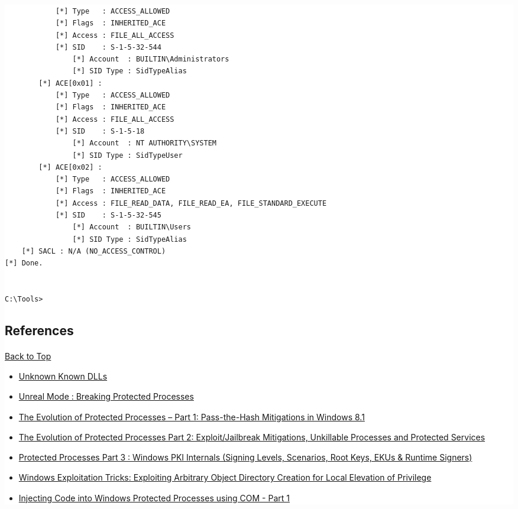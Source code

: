 ```
            [*] Type   : ACCESS_ALLOWED
            [*] Flags  : INHERITED_ACE
            [*] Access : FILE_ALL_ACCESS
            [*] SID    : S-1-5-32-544
                [*] Account  : BUILTIN\Administrators
                [*] SID Type : SidTypeAlias
        [*] ACE[0x01] :
            [*] Type   : ACCESS_ALLOWED
            [*] Flags  : INHERITED_ACE
            [*] Access : FILE_ALL_ACCESS
            [*] SID    : S-1-5-18
                [*] Account  : NT AUTHORITY\SYSTEM
                [*] SID Type : SidTypeUser
        [*] ACE[0x02] :
            [*] Type   : ACCESS_ALLOWED
            [*] Flags  : INHERITED_ACE
            [*] Access : FILE_READ_DATA, FILE_READ_EA, FILE_STANDARD_EXECUTE
            [*] SID    : S-1-5-32-545
                [*] Account  : BUILTIN\Users
                [*] SID Type : SidTypeAlias
    [*] SACL : N/A (NO_ACCESS_CONTROL)
[*] Done.


C:\Tools>
```


## References

[Back to Top](#protected-process)

* [Unknown Known DLLs](http://publications.alex-ionescu.com/Recon/Recon%202018%20-%20Unknown%20Known%20DLLs%20and%20other%20code%20integrity%20trust%20violations.pdf)

* [Unreal Mode : Breaking Protected Processes](https://www.nosuchcon.org/talks/2014/D3_05_Alex_ionescu_Breaking_protected_processes.pdf)

* [The Evolution of Protected Processes – Part 1: Pass-the-Hash Mitigations in Windows 8.1](https://www.crowdstrike.com/blog/evolution-protected-processes-part-1-pass-hash-mitigations-windows-81/)

* [The Evolution of Protected Processes Part 2: Exploit/Jailbreak Mitigations, Unkillable Processes and Protected Services](https://www.crowdstrike.com/blog/evolution-protected-processes-part-2-exploitjailbreak-mitigations-unkillable-processes-and/)

* [Protected Processes Part 3 : Windows PKI Internals (Signing Levels, Scenarios, Root Keys, EKUs & Runtime Signers)](https://www.crowdstrike.com/blog/protected-processes-part-3-windows-pki-internals-signing-levels-scenarios-signers-root-keys/)

* [Windows Exploitation Tricks: Exploiting Arbitrary Object Directory Creation for Local Elevation of Privilege](https://googleprojectzero.blogspot.com/2018/08/windows-exploitation-tricks-exploiting.html)

* [Injecting Code into Windows Protected Processes using COM - Part 1](https://googleprojectzero.blogspot.com/2018/10/injecting-code-into-windows-protected.html)
